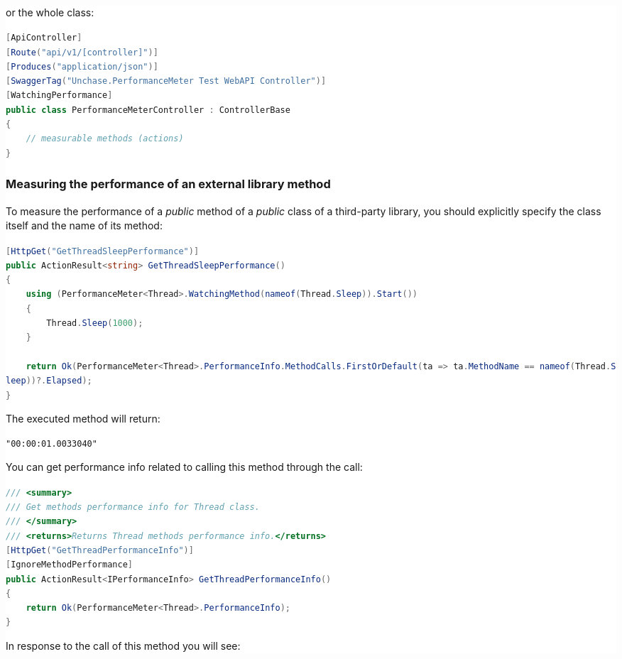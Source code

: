 or the whole class:

```csharp
[ApiController]
[Route("api/v1/[controller]")]
[Produces("application/json")]
[SwaggerTag("Unchase.PerformanceMeter Test WebAPI Controller")]
[WatchingPerformance]
public class PerformanceMeterController : ControllerBase
{
    // measurable methods (actions)
}
```

### <a name="SampleExternal"></a> Measuring the performance of an external library method

To measure the performance of a *public* method of a *public* class of a third-party library, you should explicitly specify the class itself and the name of its method:

```csharp
[HttpGet("GetThreadSleepPerformance")]
public ActionResult<string> GetThreadSleepPerformance()
{
    using (PerformanceMeter<Thread>.WatchingMethod(nameof(Thread.Sleep)).Start())
    {
        Thread.Sleep(1000);
    }

    return Ok(PerformanceMeter<Thread>.PerformanceInfo.MethodCalls.FirstOrDefault(ta => ta.MethodName == nameof(Thread.Sleep))?.Elapsed);
}
```

The executed method will return:

```
"00:00:01.0033040"
```

You can get performance info related to calling this method through the call:

```csharp
/// <summary>
/// Get methods performance info for Thread class.
/// </summary>
/// <returns>Returns Thread methods performance info.</returns>
[HttpGet("GetThreadPerformanceInfo")]
[IgnoreMethodPerformance]
public ActionResult<IPerformanceInfo> GetThreadPerformanceInfo()
{
    return Ok(PerformanceMeter<Thread>.PerformanceInfo);
}
```

In response to the call of this method you will see:
